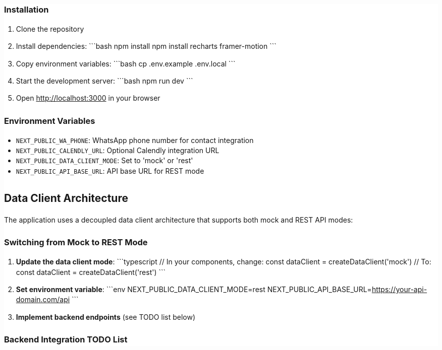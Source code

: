 ### Installation

1. Clone the repository
2. Install dependencies:
   \`\`\`bash
   npm install
   npm install recharts framer-motion
   \`\`\`

3. Copy environment variables:
   \`\`\`bash
   cp .env.example .env.local
   \`\`\`

4. Start the development server:
   \`\`\`bash
   npm run dev
   \`\`\`

5. Open [http://localhost:3000](http://localhost:3000) in your browser

### Environment Variables

- `NEXT_PUBLIC_WA_PHONE`: WhatsApp phone number for contact integration
- `NEXT_PUBLIC_CALENDLY_URL`: Optional Calendly integration URL
- `NEXT_PUBLIC_DATA_CLIENT_MODE`: Set to 'mock' or 'rest'
- `NEXT_PUBLIC_API_BASE_URL`: API base URL for REST mode

## Data Client Architecture

The application uses a decoupled data client architecture that supports both mock and REST API modes:

### Switching from Mock to REST Mode

1. **Update the data client mode**:
   \`\`\`typescript
   // In your components, change:
   const dataClient = createDataClient('mock')
   // To:
   const dataClient = createDataClient('rest')
   \`\`\`

2. **Set environment variable**:
   \`\`\`env
   NEXT_PUBLIC_DATA_CLIENT_MODE=rest
   NEXT_PUBLIC_API_BASE_URL=https://your-api-domain.com/api
   \`\`\`

3. **Implement backend endpoints** (see TODO list below)

### Backend Integration TODO List

